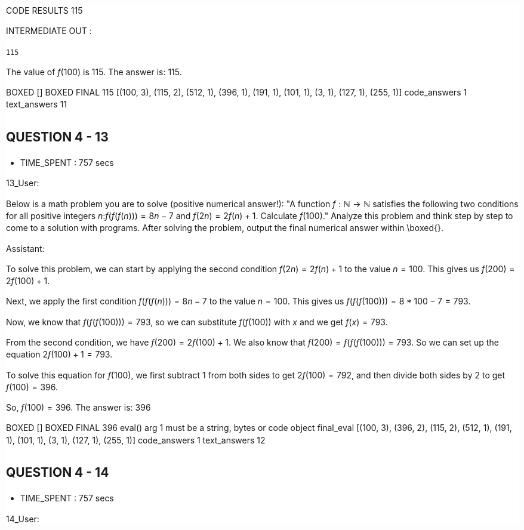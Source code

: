 CODE RESULTS 115

INTERMEDIATE OUT :
```output
115
```
The value of $f(100)$ is $115$. The answer is: $115$.

BOXED []
BOXED FINAL 115
[(100, 3), (115, 2), (512, 1), (396, 1), (191, 1), (101, 1), (3, 1), (127, 1), (255, 1)]
code_answers 1 text_answers 11



## QUESTION 4 - 13 
- TIME_SPENT : 757 secs

13_User:

Below is a math problem you are to solve (positive numerical answer!):
"A function $f: \mathbb N \to \mathbb N$ satisfies the following two conditions for all positive integers $n$:$f(f(f(n)))=8n-7$ and $f(2n)=2f(n)+1$. Calculate $f(100)$."
Analyze this problem and think step by step to come to a solution with programs. After solving the problem, output the final numerical answer within \boxed{}.

Assistant:

 To solve this problem, we can start by applying the second condition $f(2n)=2f(n)+1$ to the value $n=100$. This gives us $f(200)=2f(100)+1$.

Next, we apply the first condition $f(f(f(n)))=8n-7$ to the value $n=100$. This gives us $f(f(f(100)))=8*100-7=793$.

Now, we know that $f(f(f(100)))=793$, so we can substitute $f(f(100))$ with $x$ and we get $f(x)=793$.

From the second condition, we have $f(200)=2f(100)+1$. We also know that $f(200)=f(f(f(100)))=793$. So we can set up the equation $2f(100)+1=793$.

To solve this equation for $f(100)$, we first subtract 1 from both sides to get $2f(100)=792$, and then divide both sides by 2 to get $f(100)=396$.

So, $f(100)=396$. The answer is: $396$

BOXED []
BOXED FINAL 396
eval() arg 1 must be a string, bytes or code object final_eval
[(100, 3), (396, 2), (115, 2), (512, 1), (191, 1), (101, 1), (3, 1), (127, 1), (255, 1)]
code_answers 1 text_answers 12



## QUESTION 4 - 14 
- TIME_SPENT : 757 secs

14_User:

